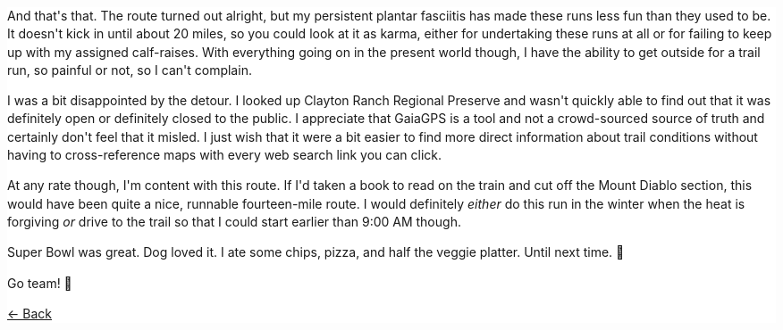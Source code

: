 And that's that. The route turned out alright, but my persistent plantar fasciitis has made these runs less fun than they used to be. It doesn't kick in until about 20 miles, so you could look at it as karma, either for undertaking these runs at all or for failing to keep up with my assigned calf-raises. With everything going on in the present world though, I have the ability to get outside for a trail run, so painful or not, so I can't complain.

I was a bit disappointed by the detour. I looked up Clayton Ranch Regional Preserve and wasn't quickly able to find out that it was definitely open or definitely closed to the public. I appreciate that GaiaGPS is a tool and not a crowd-sourced source of truth and certainly don't feel that it misled. I just wish that it were a bit easier to find more direct information about trail conditions without having to cross-reference maps with every web search link you can click.

At any rate though, I'm content with this route. If I'd taken a book to read on the train and cut off the Mount Diablo section, this would have been quite a nice, runnable fourteen-mile route. I would definitely _either_ do this run in the winter when the heat is forgiving _or_ drive to the trail so that I could start earlier than 9:00 AM though.

Super Bowl was great. Dog loved it. I ate some chips, pizza, and half the veggie platter. Until next time. 👋

Go team! 🎉


[← Back]()
